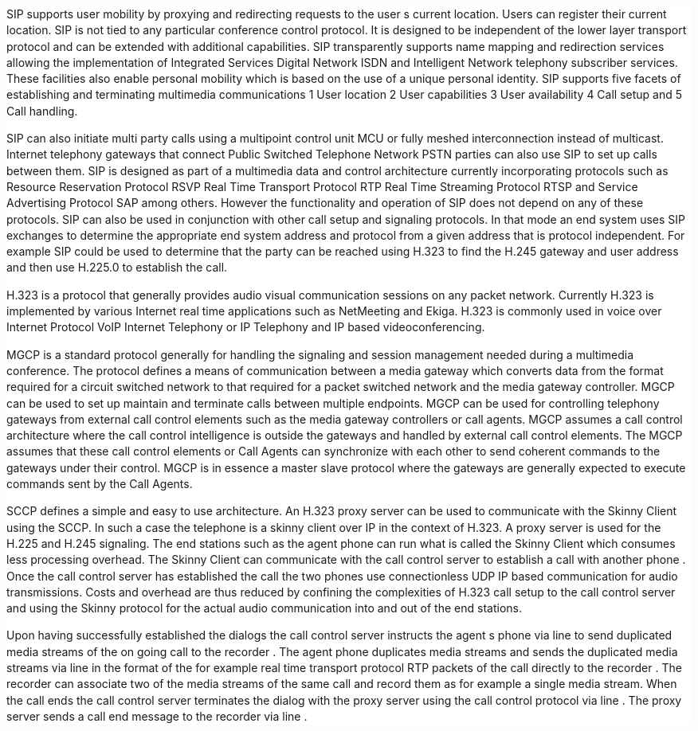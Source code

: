 SIP supports user mobility by proxying and redirecting requests to the user s current location. Users can register their current location. SIP is not tied to any particular conference control protocol. It is designed to be independent of the lower layer transport protocol and can be extended with additional capabilities. SIP transparently supports name mapping and redirection services allowing the implementation of Integrated Services Digital Network ISDN and Intelligent Network telephony subscriber services. These facilities also enable personal mobility which is based on the use of a unique personal identity. SIP supports five facets of establishing and terminating multimedia communications 1 User location 2 User capabilities 3 User availability 4 Call setup and 5 Call handling.

SIP can also initiate multi party calls using a multipoint control unit MCU or fully meshed interconnection instead of multicast. Internet telephony gateways that connect Public Switched Telephone Network PSTN parties can also use SIP to set up calls between them. SIP is designed as part of a multimedia data and control architecture currently incorporating protocols such as Resource Reservation Protocol RSVP Real Time Transport Protocol RTP Real Time Streaming Protocol RTSP and Service Advertising Protocol SAP among others. However the functionality and operation of SIP does not depend on any of these protocols. SIP can also be used in conjunction with other call setup and signaling protocols. In that mode an end system uses SIP exchanges to determine the appropriate end system address and protocol from a given address that is protocol independent. For example SIP could be used to determine that the party can be reached using H.323 to find the H.245 gateway and user address and then use H.225.0 to establish the call.

H.323 is a protocol that generally provides audio visual communication sessions on any packet network. Currently H.323 is implemented by various Internet real time applications such as NetMeeting and Ekiga. H.323 is commonly used in voice over Internet Protocol VoIP Internet Telephony or IP Telephony and IP based videoconferencing.

MGCP is a standard protocol generally for handling the signaling and session management needed during a multimedia conference. The protocol defines a means of communication between a media gateway which converts data from the format required for a circuit switched network to that required for a packet switched network and the media gateway controller. MGCP can be used to set up maintain and terminate calls between multiple endpoints. MGCP can be used for controlling telephony gateways from external call control elements such as the media gateway controllers or call agents. MGCP assumes a call control architecture where the call control intelligence is outside the gateways and handled by external call control elements. The MGCP assumes that these call control elements or Call Agents can synchronize with each other to send coherent commands to the gateways under their control. MGCP is in essence a master slave protocol where the gateways are generally expected to execute commands sent by the Call Agents.

SCCP defines a simple and easy to use architecture. An H.323 proxy server can be used to communicate with the Skinny Client using the SCCP. In such a case the telephone is a skinny client over IP in the context of H.323. A proxy server is used for the H.225 and H.245 signaling. The end stations such as the agent phone can run what is called the Skinny Client which consumes less processing overhead. The Skinny Client can communicate with the call control server to establish a call with another phone . Once the call control server has established the call the two phones use connectionless UDP IP based communication for audio transmissions. Costs and overhead are thus reduced by confining the complexities of H.323 call setup to the call control server and using the Skinny protocol for the actual audio communication into and out of the end stations.

Upon having successfully established the dialogs the call control server instructs the agent s phone via line to send duplicated media streams of the on going call to the recorder . The agent phone duplicates media streams and sends the duplicated media streams via line in the format of the for example real time transport protocol RTP packets of the call directly to the recorder . The recorder can associate two of the media streams of the same call and record them as for example a single media stream. When the call ends the call control server terminates the dialog with the proxy server using the call control protocol via line . The proxy server sends a call end message to the recorder via line .
